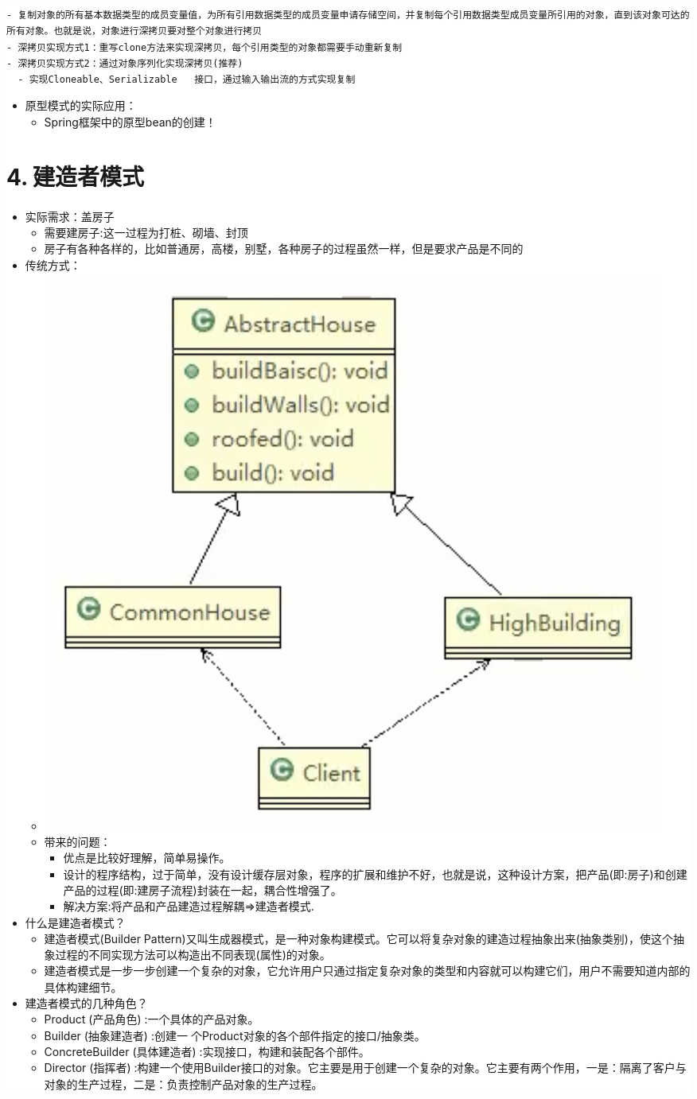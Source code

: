     - 复制对象的所有基本数据类型的成员变量值，为所有引用数据类型的成员变量申请存储空间，并复制每个引用数据类型成员变量所引用的对象，直到该对象可达的所有对象。也就是说，对象进行深拷贝要对整个对象进行拷贝
    - 深拷贝实现方式1：重写clone方法来实现深拷贝，每个引用类型的对象都需要手动重新复制
    - 深拷贝实现方式2：通过对象序列化实现深拷贝(推荐)
      - 实现Cloneable、Serializable   接口，通过输入输出流的方式实现复制
- 原型模式的实际应用：
  - Spring框架中的原型bean的创建！

# 4. 建造者模式

- 实际需求：盖房子
  - 需要建房子:这一过程为打桩、砌墙、封顶
  - 房子有各种各样的，比如普通房，高楼，别墅，各种房子的过程虽然一样，但是要求产品是不同的
- 传统方式：
  - ![image-20220109122943744](3_%E8%AE%BE%E8%AE%A1%E6%A8%A1%E5%BC%8F%E5%85%A8%E9%9D%A2%E5%AD%A6%E4%B9%A0.assets/image-20220109122943744.png)
  - 带来的问题：
    - 优点是比较好理解，简单易操作。
    - 设计的程序结构，过于简单，没有设计缓存层对象，程序的扩展和维护不好，也就是说，这种设计方案，把产品(即:房子)和创建产品的过程(即:建房子流程)封装在一起，耦合性增强了。
    - 解决方案:将产品和产品建造过程解耦=>建造者模式.
- 什么是建造者模式？
  - 建造者模式(Builder Pattern)又叫生成器模式，是一种对象构建模式。它可以将复杂对象的建造过程抽象出来(抽象类别)，使这个抽象过程的不同实现方法可以构造出不同表现(属性)的对象。
  - 建造者模式是一步一步创建一个复杂的对象，它允许用户只通过指定复杂对象的类型和内容就可以构建它们，用户不需要知道内部的具体构建细节。
- 建造者模式的几种角色？
  - Product (产品角色) :一个具体的产品对象。
  - Builder (抽象建造者) :创建一 个Product对象的各个部件指定的接口/抽象类。
  - ConcreteBuilder (具体建造者) :实现接口，构建和装配各个部件。
  - Director (指挥者) :构建一个使用Builder接口的对象。它主要是用于创建一个复杂的对象。它主要有两个作用，一是：隔离了客户与对象的生产过程，二是：负责控制产品对象的生产过程。
